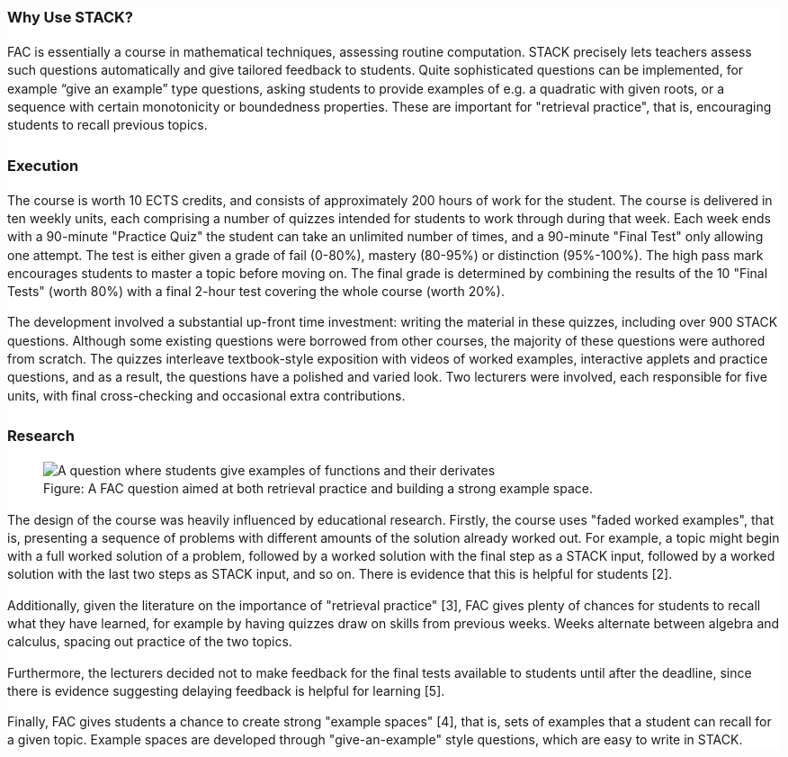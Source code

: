 ### Why Use STACK?

FAC is essentially a course in mathematical techniques, assessing routine computation. STACK precisely lets teachers assess such questions automatically and give tailored feedback to students. Quite sophisticated questions can be implemented, for example “give an example” type questions, asking students to provide examples of e.g. a quadratic with given roots, or a sequence with certain monotonicity or boundedness properties. These are important for "retrieval practice", that is, encouraging students to recall previous topics.

### Execution

The course is worth 10 ECTS credits, and consists of approximately 200 hours of work for the student. The course is delivered in ten weekly units, each comprising a number of quizzes intended for students to work through during that week. Each week ends with a 90-minute "Practice Quiz" the student can take an unlimited number of times, and a 90-minute "Final Test" only allowing one attempt. The test is either given a grade of fail (0-80%), mastery (80-95%) or distinction (95%-100%). The high pass mark encourages students to master a topic before moving on. The final grade is determined by combining the results of the 10 "Final Tests" (worth 80%) with a final 2-hour test covering the whole course (worth 20%).

The development involved a substantial up-front time investment: writing the material in these quizzes, including over 900 STACK questions. Although some existing questions were borrowed from other courses, the majority of these questions were authored from scratch. The quizzes interleave textbook-style exposition with videos of worked examples, interactive applets and practice questions, and as a result, the questions have a polished and varied look. Two lecturers were involved, each responsible for five units, with final cross-checking and occasional extra contributions.

### Research
<div class="float-right img-tall">
<figure class="figure">
<img class="figure-img img-fluid" src="../Images/FAC_5_Large.png" alt="A question where students give examples of functions and their derivates">
  <figcaption class="figure-caption">Figure: A FAC question aimed at both retrieval practice and building a strong example space.</figcaption>
</figure></div>
The design of the course was heavily influenced by educational research. Firstly, the course uses "faded worked examples", that is, presenting a sequence of problems with different amounts of the solution already worked out. For example, a topic might begin with a full worked solution of a problem, followed by a worked solution with the final step as a STACK input, followed by a worked solution with the last two steps as STACK input, and so on. There is evidence that this is helpful for students [2].

Additionally, given the literature on the importance of "retrieval practice" [3], FAC gives plenty of chances for students to recall what they have learned, for example by having quizzes draw on skills from previous weeks. Weeks alternate between algebra and calculus, spacing out practice of the two topics.

Furthermore, the lecturers decided not to make feedback for the final tests available to students until after the deadline, since there is evidence suggesting delaying feedback is helpful for learning [5].

Finally, FAC gives students a chance to create strong "example spaces" [4], that is, sets of examples that a student can recall for a given topic. Example spaces are developed through "give-an-example" style questions, which are easy to write in STACK.
